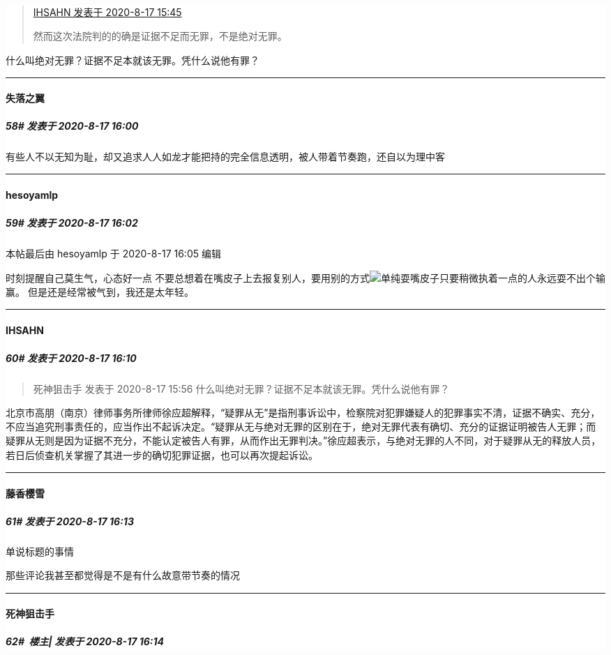 <blockquote><a href="httphttps://bbs.saraba1st.com/2b/forum.php?mod=redirect&amp;goto=findpost&amp;pid=48461074&amp;ptid=1955129" target="_blank">IHSAHN 发表于 2020-8-17 15:45</a>

然而这次法院判的的确是证据不足而无罪，不是绝对无罪。</blockquote>
什么叫绝对无罪？证据不足本就该无罪。凭什么说他有罪？


-----

####  失落之翼  
##### 58#       发表于 2020-8-17 16:00


有些人不以无知为耻，却又追求人人如龙才能把持的完全信息透明，被人带着节奏跑，还自以为理中客


-----

####  hesoyamlp  
##### 59#       发表于 2020-8-17 16:02


 本帖最后由 hesoyamlp 于 2020-8-17 16:05 编辑 

时刻提醒自己莫生气，心态好一点
不要总想着在嘴皮子上去报复别人，要用别的方式<img src="https://static.saraba1st.com/image/smiley/face2017/089.png" referrerpolicy="no-referrer">单纯耍嘴皮子只要稍微执着一点的人永远耍不出个输赢。
但是还是经常被气到，我还是太年轻。


-----

####  IHSAHN  
##### 60#       发表于 2020-8-17 16:10


<blockquote>死神狙击手 发表于 2020-8-17 15:56
什么叫绝对无罪？证据不足本就该无罪。凭什么说他有罪？</blockquote>
北京市高朋（南京）律师事务所律师徐应超解释，“疑罪从无”是指刑事诉讼中，检察院对犯罪嫌疑人的犯罪事实不清，证据不确实、充分，不应当追究刑事责任的，应当作出不起诉决定。“疑罪从无与绝对无罪的区别在于，绝对无罪代表有确切、充分的证据证明被告人无罪；而疑罪从无则是因为证据不充分，不能认定被告人有罪，从而作出无罪判决。”徐应超表示，与绝对无罪的人不同，对于疑罪从无的释放人员，若日后侦查机关掌握了其进一步的确切犯罪证据，也可以再次提起诉讼。


-----

####  藤香樱雪  
##### 61#       发表于 2020-8-17 16:13


单说标题的事情

那些评论我甚至都觉得是不是有什么故意带节奏的情况


-----

####  死神狙击手  
##### 62#         楼主| 发表于 2020-8-17 16:14
